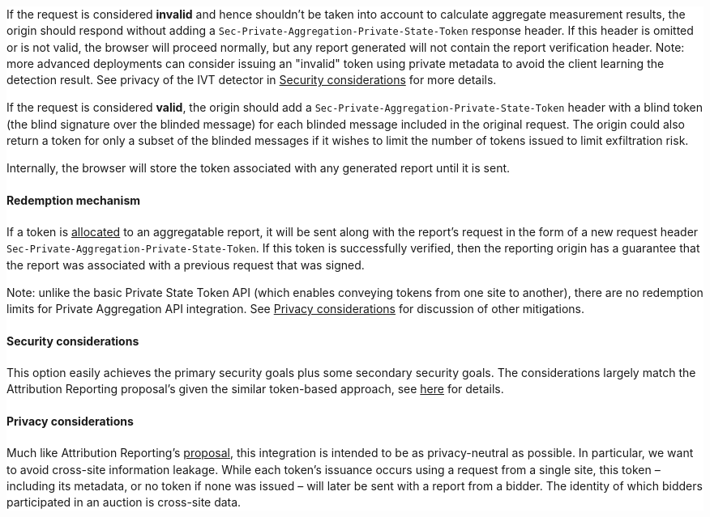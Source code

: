 If the request is considered **invalid** and hence shouldn’t be taken into
account to calculate aggregate measurement results, the origin should respond
without adding a `Sec-Private-Aggregation-Private-State-Token` response header.
If this header is omitted or is not valid, the browser will proceed normally,
but any report generated will not contain the report verification header. Note:
more advanced deployments can consider issuing an "invalid" token using private
metadata to avoid the client learning the detection result. See privacy of the
IVT detector in [Security considerations](#security-considerations-1) for more
details.

If the request is considered **valid**, the origin should add a
`Sec-Private-Aggregation-Private-State-Token` header with a blind token (the
blind signature over the blinded message) for each blinded message included in
the original request. The origin could also return a token for only a subset of
the blinded messages if it wishes to limit the number of tokens issued to limit
exfiltration risk.

Internally, the browser will store the token associated with any generated
report until it is sent.

#### Redemption mechanism

If a token is [allocated](#allocating-returned-tokens) to an aggregatable
report, it will be sent along with the report’s request in the form of a new
request header `Sec-Private-Aggregation-Private-State-Token`. If this token is
successfully verified, then the reporting origin has a guarantee that the report
was associated with a previous request that was signed.

Note: unlike the basic Private State Token API (which enables conveying tokens
from one site to another), there are no redemption limits for Private
Aggregation API integration. See [Privacy
considerations](#privacy-considerations-2) for discussion of other mitigations.

#### Security considerations

This option easily achieves the primary security goals plus some secondary
security goals. The considerations largely match the Attribution Reporting
proposal’s given the similar token-based approach, see
[here](https://github.com/WICG/attribution-reporting-api/blob/main/report_verification.md#security-considerations)
for details.

#### Privacy considerations

Much like Attribution Reporting’s
[proposal](https://github.com/WICG/attribution-reporting-api/blob/main/report_verification.md#privacy-considerations),
this integration is intended to be as privacy-neutral as possible. In
particular, we want to avoid cross-site information leakage. While each token’s
issuance occurs using a request from a single site, this token – including its
metadata, or no token if none was issued – will later be sent with a report from
a bidder. The identity of which bidders participated in an auction is cross-site
data.
